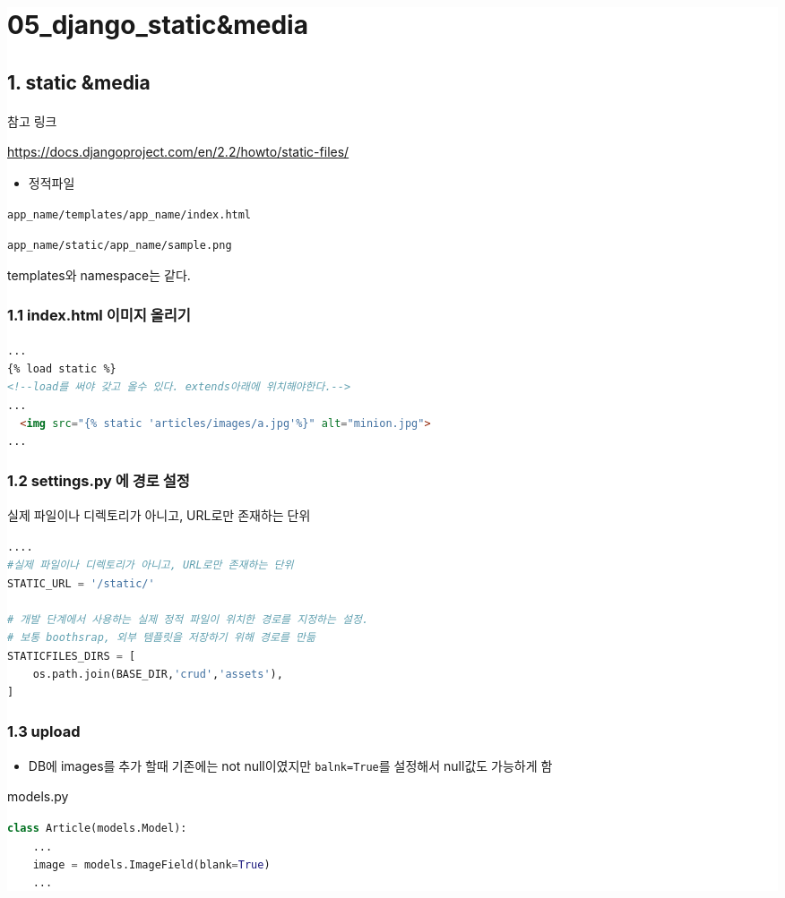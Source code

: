 # 05_django_static&media

## 1. static &media

참고 링크

https://docs.djangoproject.com/en/2.2/howto/static-files/

-  정적파일

`app_name/templates/app_name/index.html`

`app_name/static/app_name/sample.png`

templates와 namespace는 같다.

### 1.1 index.html 이미지 올리기

```html
...
{% load static %}
<!--load를 써야 갖고 올수 있다. extends아래에 위치해야한다.-->
...
  <img src="{% static 'articles/images/a.jpg'%}" alt="minion.jpg">
...
```

### 1.2 settings.py 에 경로 설정

실제 파일이나 디렉토리가 아니고, URL로만 존재하는 단위

```python
....
#실제 파일이나 디렉토리가 아니고, URL로만 존재하는 단위
STATIC_URL = '/static/'

# 개발 단계에서 사용하는 실제 정적 파일이 위치한 경로를 지정하는 설정.
# 보통 boothsrap, 외부 템플릿을 저장하기 위해 경로를 만듦
STATICFILES_DIRS = [
    os.path.join(BASE_DIR,'crud','assets'),
]
```

### 1.3 upload

- DB에 images를 추가 할때 기존에는 not null이였지만 `balnk=True`를 설정해서 null값도 가능하게 함 

models.py

```python
class Article(models.Model):
    ...
    image = models.ImageField(blank=True)
    ...
```
